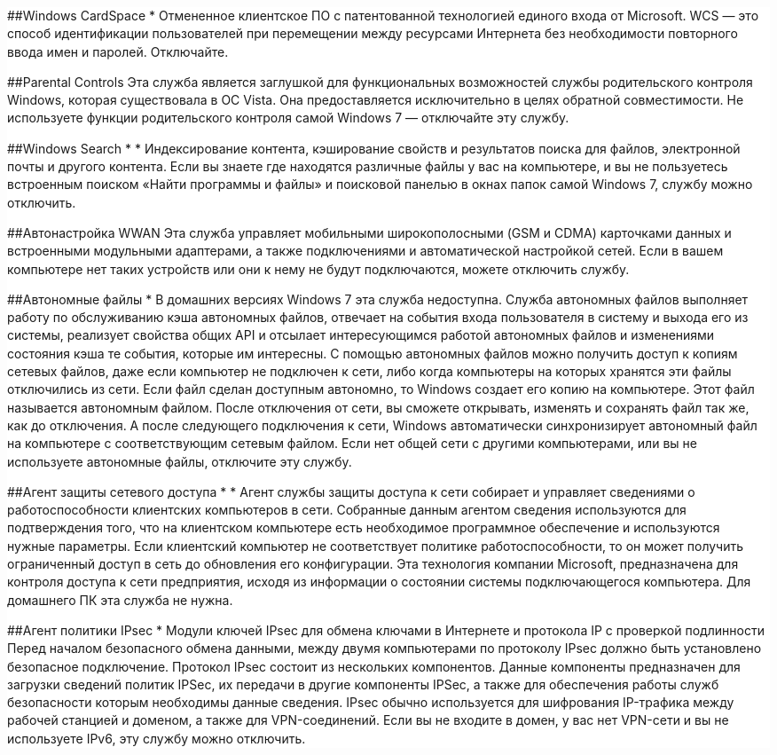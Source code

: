 ##Windows CardSpace *
Отмененное клиентское ПО с патентованной технологией единого входа от Microsoft. WCS — это способ идентификации пользователей при перемещении между ресурсами Интернета без необходимости повторного ввода имен и паролей.
Отключайте.

##Parental Controls
Эта служба является заглушкой для функциональных возможностей службы родительского контроля Windows, которая существовала в ОС Vista. Она предоставляется исключительно в целях обратной совместимости.
Не используете функции родительского контроля самой Windows 7 — отключайте эту службу.

##Windows Search * *
Индексирование контента, кэширование свойств и результатов поиска для файлов, электронной почты и другого контента.
Если вы знаете где находятся различные файлы у вас на компьютере, и вы не пользуетесь встроенным поиском «Найти программы и файлы» и поисковой панелью в окнах папок самой Windows 7, службу можно отключить.

##Автонастройка WWAN
Эта служба управляет мобильными широкополосными (GSM и CDMA) карточками данных и встроенными модульными адаптерами, а также подключениями и автоматической настройкой сетей.
Если в вашем компьютере нет таких устройств или они к нему не будут подключаются, можете отключить службу.

##Автономные файлы *
В домашних версиях Windows 7 эта служба недоступна.
Служба автономных файлов выполняет работу по обслуживанию кэша автономных файлов, отвечает на события входа пользователя в систему и выхода его из системы, реализует свойства общих API и отсылает интересующимся работой автономных файлов и изменениями состояния кэша те события, которые им интересны.
С помощью автономных файлов можно получить доступ к копиям сетевых файлов, даже если компьютер не подключен к сети, либо когда компьютеры на которых хранятся эти файлы отключились из сети. Если файл сделан доступным автономно, то Windows создает его копию на компьютере. Этот файл называется автономным файлом. После отключения от сети, вы сможете открывать, изменять и сохранять файл так же, как до отключения. А после следующего подключения к сети, Windows автоматически синхронизирует автономный файл на компьютере с соответствующим сетевым файлом.
Если нет общей сети с другими компьютерами, или вы не используете автономные файлы, отключите эту службу.

##Агент защиты сетевого доступа * *
Агент службы защиты доступа к сети собирает и управляет сведениями о работоспособности клиентских компьютеров в сети. Собранные данным агентом сведения используются для подтверждения того, что на клиентском компьютере есть необходимое программное обеспечение и используются нужные параметры. Если клиентский компьютер не соответствует политике работоспособности, то он может получить ограниченный доступ в сеть до обновления его конфигурации.
Эта технология компании Microsoft, предназначена для контроля доступа к сети предприятия, исходя из информации о состоянии системы подключающегося компьютера. Для домашнего ПК эта служба не нужна.

##Агент политики IPsec *
Модули ключей IPsec для обмена ключами в Интернете и протокола IP с проверкой подлинности
Перед началом безопасного обмена данными, между двумя компьютерами по протоколу IPsec должно быть установлено безопасное подключение. Протокол IPsec состоит из нескольких компонентов. Данные компоненты предназначен для загрузки сведений политик IPSec, их передачи в другие компоненты IPSec, а также для обеспечения работы служб безопасности которым необходимы данные сведения.
IPsec обычно используется для шифрования IP-трафика между рабочей станцией и доменом, а также для VPN-соединений.
Если вы не входите в домен, у вас нет VPN-сети и вы не используете IPv6, эту службу можно отключить.

